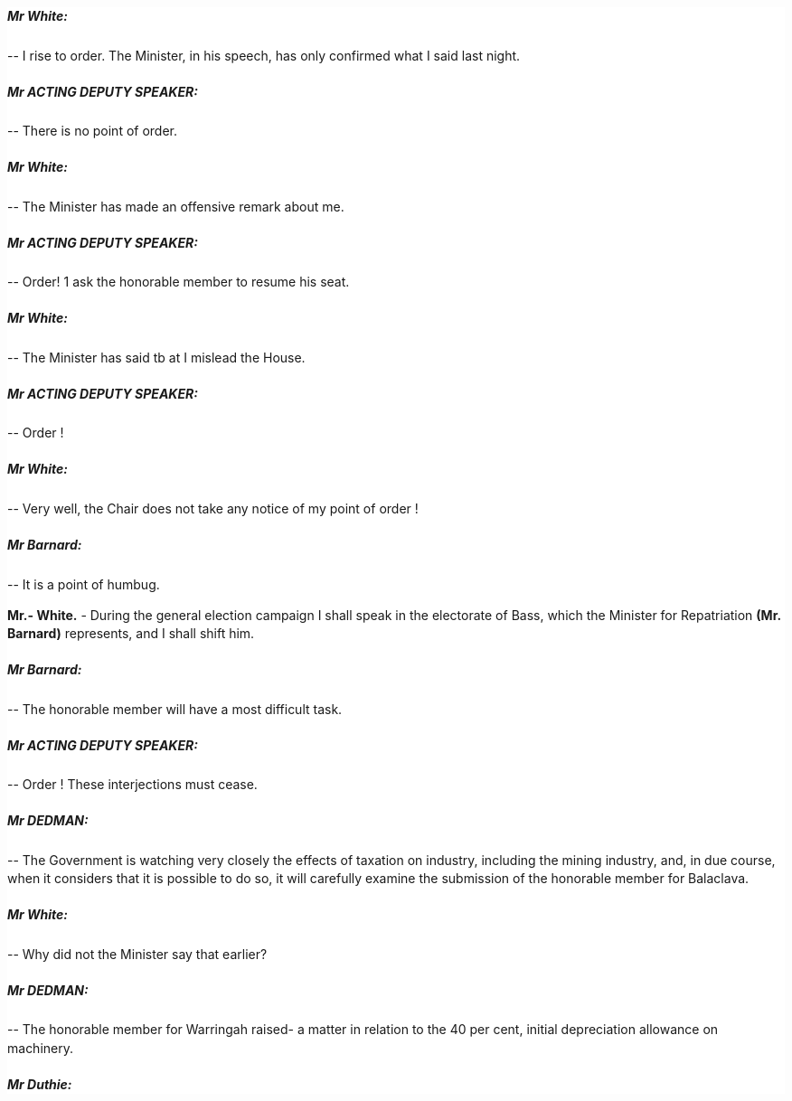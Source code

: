 ##### Mr White:

-- I rise to order. The Minister, in his speech, has only confirmed what I said last night. 

##### Mr ACTING DEPUTY SPEAKER:

-- There is no point of order. 

##### Mr White:

-- The Minister has made an offensive remark about me. 

##### Mr ACTING DEPUTY SPEAKER:

-- Order! 1 ask the honorable member to resume his seat. 

##### Mr White:

-- The Minister has said tb at I mislead the House. 

##### Mr ACTING DEPUTY SPEAKER:

-- Order ! 

##### Mr White:

-- Very well, the Chair does not take any notice of my point of order ! 

##### Mr Barnard:

-- It is a point of humbug. 


 **Mr.- White.** - During the general election campaign I shall speak in the electorate of Bass, which the Minister for Repatriation  **(Mr. Barnard)**  represents, and I shall shift him. 

##### Mr Barnard:

-- The honorable member will have a most difficult task. 

##### Mr ACTING DEPUTY SPEAKER:

-- Order ! These interjections must cease. 

##### Mr DEDMAN:

-- The Government is watching very closely the effects of taxation on industry, including the mining industry, and, in due course, when it considers that it is possible to do so, it will carefully examine the submission of the honorable member for Balaclava. 

##### Mr White:

-- Why did not the Minister say that earlier? 

##### Mr DEDMAN:

-- The honorable member for Warringah raised- a matter in relation to the 40 per cent, initial depreciation allowance on machinery. 

##### Mr Duthie:
